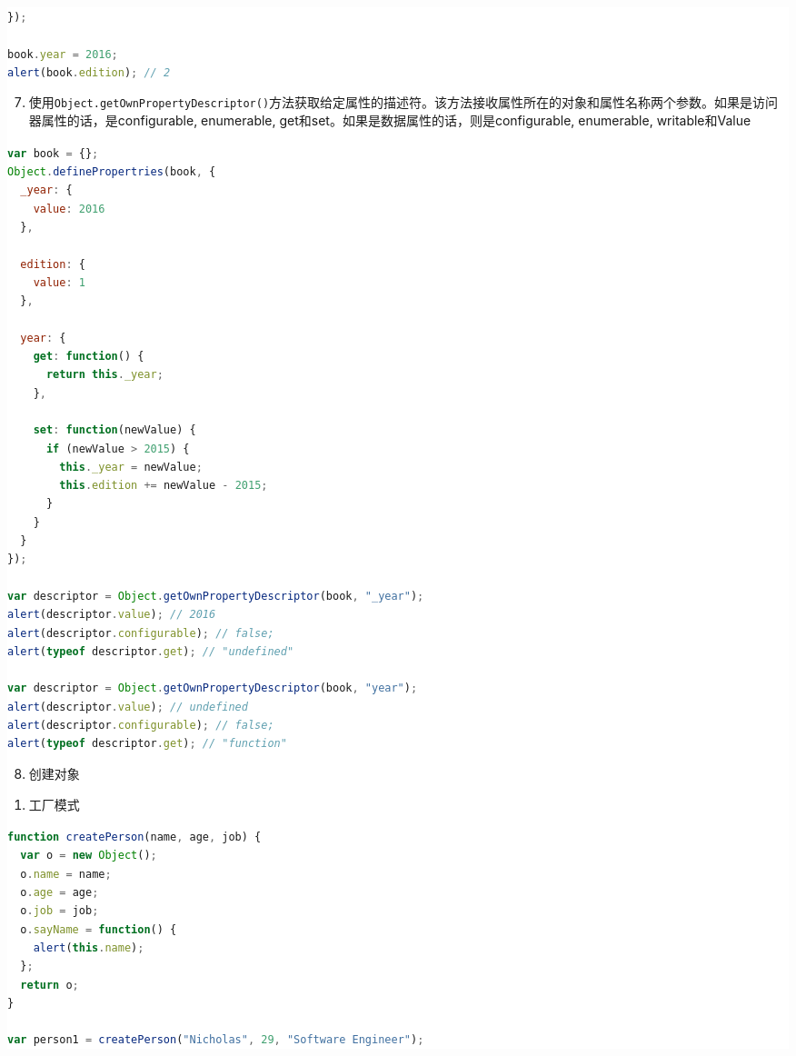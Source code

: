   ```javascript
  });

  book.year = 2016;
  alert(book.edition); // 2
  ```

7. 使用`Object.getOwnPropertyDescriptor()`方法获取给定属性的描述符。该方法接收属性所在的对象和属性名称两个参数。如果是访问器属性的话，是configurable, enumerable, get和set。如果是数据属性的话，则是configurable, enumerable, writable和Value

```javascript
var book = {};
Object.definePropertries(book, {
  _year: {
    value: 2016
  },

  edition: {
    value: 1
  },

  year: {
    get: function() {
      return this._year;
    },

    set: function(newValue) {
      if (newValue > 2015) {
        this._year = newValue;
        this.edition += newValue - 2015;
      }
    }
  }
});

var descriptor = Object.getOwnPropertyDescriptor(book, "_year");
alert(descriptor.value); // 2016
alert(descriptor.configurable); // false;
alert(typeof descriptor.get); // "undefined"

var descriptor = Object.getOwnPropertyDescriptor(book, "year");
alert(descriptor.value); // undefined
alert(descriptor.configurable); // false;
alert(typeof descriptor.get); // "function"
```

8. 创建对象

  1) 工厂模式

  ```javascript
  function createPerson(name, age, job) {
    var o = new Object();
    o.name = name;
    o.age = age;
    o.job = job;
    o.sayName = function() {
      alert(this.name);
    };
    return o;
  }

  var person1 = createPerson("Nicholas", 29, "Software Engineer");
  ```
